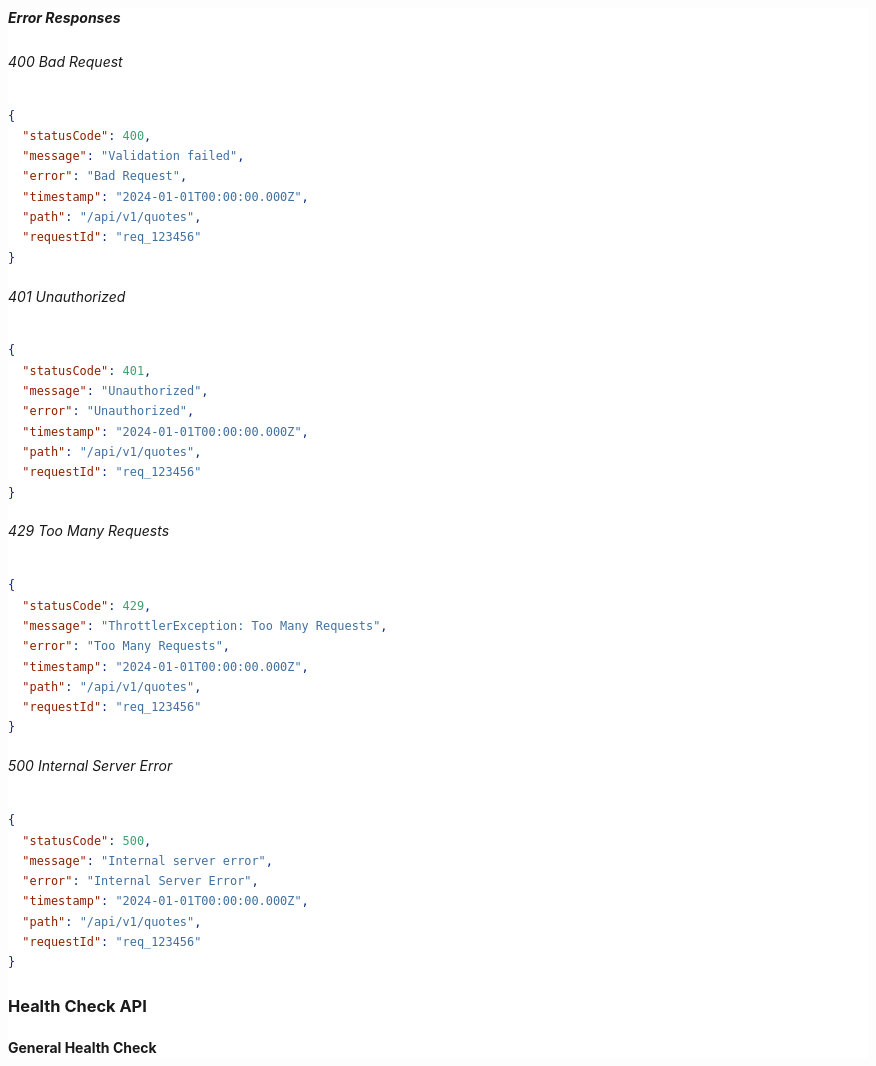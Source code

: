 ##### Error Responses

###### 400 Bad Request
```json
{
  "statusCode": 400,
  "message": "Validation failed",
  "error": "Bad Request",
  "timestamp": "2024-01-01T00:00:00.000Z",
  "path": "/api/v1/quotes",
  "requestId": "req_123456"
}
```

###### 401 Unauthorized
```json
{
  "statusCode": 401,
  "message": "Unauthorized",
  "error": "Unauthorized",
  "timestamp": "2024-01-01T00:00:00.000Z",
  "path": "/api/v1/quotes",
  "requestId": "req_123456"
}
```

###### 429 Too Many Requests
```json
{
  "statusCode": 429,
  "message": "ThrottlerException: Too Many Requests",
  "error": "Too Many Requests",
  "timestamp": "2024-01-01T00:00:00.000Z",
  "path": "/api/v1/quotes",
  "requestId": "req_123456"
}
```

###### 500 Internal Server Error
```json
{
  "statusCode": 500,
  "message": "Internal server error",
  "error": "Internal Server Error",
  "timestamp": "2024-01-01T00:00:00.000Z",
  "path": "/api/v1/quotes",
  "requestId": "req_123456"
}
```

### Health Check API

#### General Health Check
